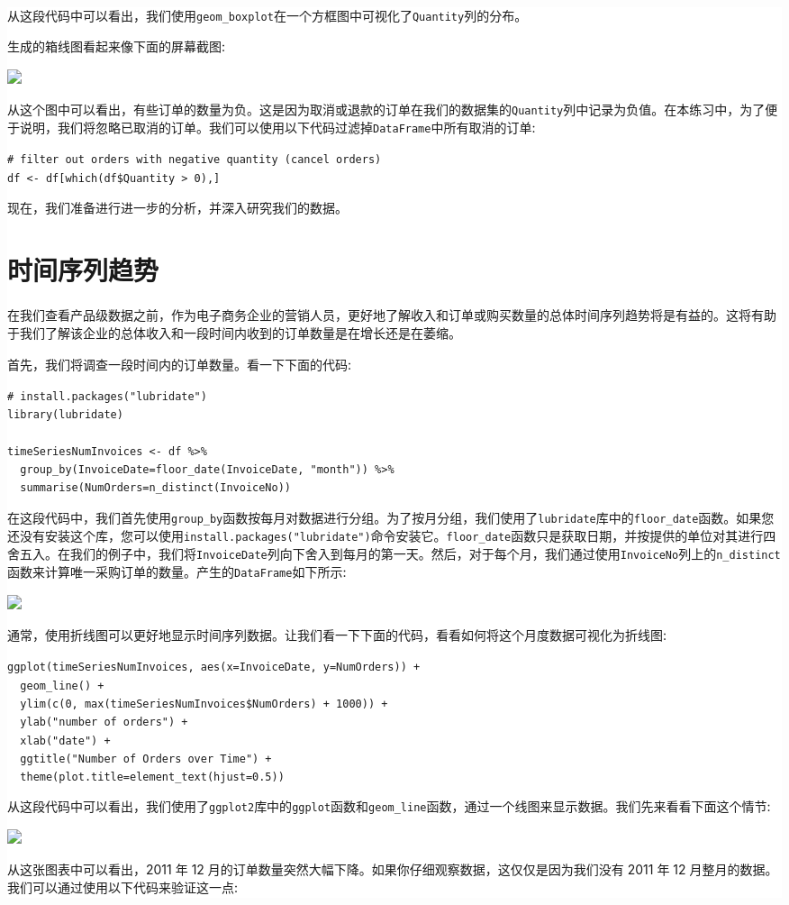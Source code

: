 从这段代码中可以看出，我们使用`geom_boxplot`在一个方框图中可视化了`Quantity`列的分布。

生成的箱线图看起来像下面的屏幕截图:

![](assets/6fcd6fd9-4bd1-4cf8-a8d8-d243b895a16b.png)

从这个图中可以看出，有些订单的数量为负。这是因为取消或退款的订单在我们的数据集的`Quantity`列中记录为负值。在本练习中，为了便于说明，我们将忽略已取消的订单。我们可以使用以下代码过滤掉`DataFrame`中所有取消的订单:

```
# filter out orders with negative quantity (cancel orders)
df <- df[which(df$Quantity > 0),]
```

现在，我们准备进行进一步的分析，并深入研究我们的数据。

<title>Time series trends</title> <link href="css/style.css" rel="stylesheet" type="text/css">  

# 时间序列趋势

在我们查看产品级数据之前，作为电子商务企业的营销人员，更好地了解收入和订单或购买数量的总体时间序列趋势将是有益的。这将有助于我们了解该企业的总体收入和一段时间内收到的订单数量是在增长还是在萎缩。

首先，我们将调查一段时间内的订单数量。看一下下面的代码:

```
# install.packages("lubridate")
library(lubridate)

timeSeriesNumInvoices <- df %>%
  group_by(InvoiceDate=floor_date(InvoiceDate, "month")) %>%
  summarise(NumOrders=n_distinct(InvoiceNo))
```

在这段代码中，我们首先使用`group_by`函数按每月对数据进行分组。为了按月分组，我们使用了`lubridate`库中的`floor_date`函数。如果您还没有安装这个库，您可以使用`install.packages("lubridate")`命令安装它。`floor_date`函数只是获取日期，并按提供的单位对其进行四舍五入。在我们的例子中，我们将`InvoiceDate`列向下舍入到每月的第一天。然后，对于每个月，我们通过使用`InvoiceNo`列上的`n_distinct`函数来计算唯一采购订单的数量。产生的`DataFrame`如下所示:

![](assets/466de2a6-6a41-4d1f-8e65-953dd19b0a2e.png)

通常，使用折线图可以更好地显示时间序列数据。让我们看一下下面的代码，看看如何将这个月度数据可视化为折线图:

```
ggplot(timeSeriesNumInvoices, aes(x=InvoiceDate, y=NumOrders)) +
  geom_line() +
  ylim(c(0, max(timeSeriesNumInvoices$NumOrders) + 1000)) +
  ylab("number of orders") +
  xlab("date") +
  ggtitle("Number of Orders over Time") +
  theme(plot.title=element_text(hjust=0.5))
```

从这段代码中可以看出，我们使用了`ggplot2`库中的`ggplot`函数和`geom_line`函数，通过一个线图来显示数据。我们先来看看下面这个情节:

![](assets/3f00ecf3-7fdf-4548-95d6-d32d0e75e68e.png)

从这张图表中可以看出，2011 年 12 月的订单数量突然大幅下降。如果你仔细观察数据，这仅仅是因为我们没有 2011 年 12 月整月的数据。我们可以通过使用以下代码来验证这一点:
